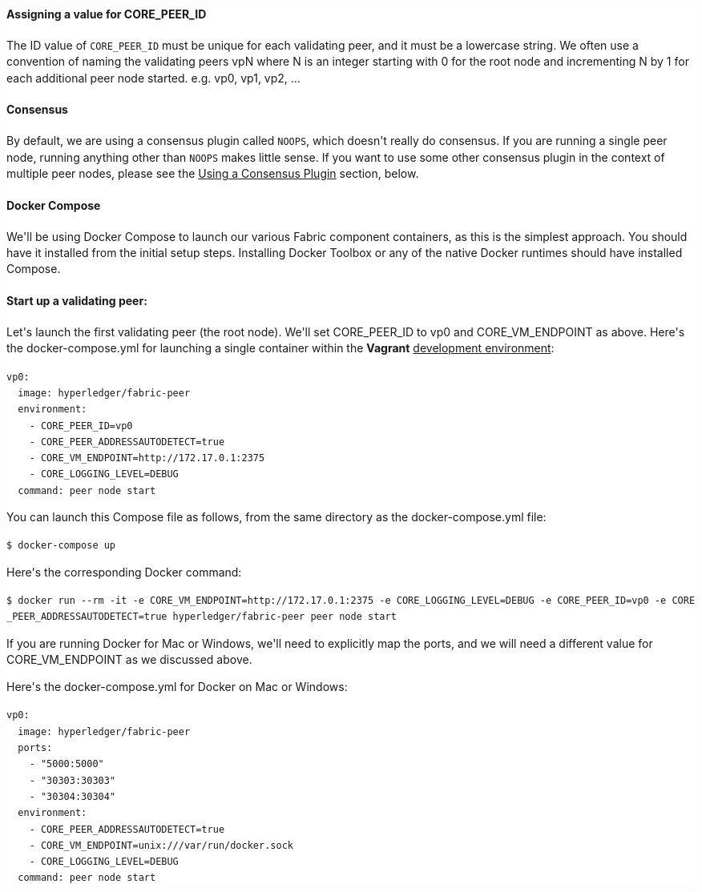 #### Assigning a value for CORE_PEER_ID

The ID value of `CORE_PEER_ID` must be unique for each validating peer, and it must be a lowercase string. We often use a convention of naming the validating peers vpN where N is an integer starting with 0 for the root node and incrementing N by 1 for each additional peer node started. e.g. vp0, vp1, vp2, ...

#### Consensus

By default, we are using a consensus plugin called `NOOPS`, which doesn't really do consensus. If you are running a single peer node, running anything other than `NOOPS` makes little sense. If you want to use some other consensus plugin in the context of multiple peer nodes, please see the [Using a Consensus Plugin](#using-a-consensus-plugin) section, below.

#### Docker Compose

We'll be using Docker Compose to launch our various Fabric component containers, as this is the simplest approach. You should have it installed from the initial setup steps. Installing Docker Toolbox or any of the native Docker runtimes should have installed Compose.

#### Start up a validating peer:

Let's launch the first validating peer (the root node). We'll set CORE_PEER_ID to vp0 and CORE_VM_ENDPOINT as above. Here's the docker-compose.yml for launching a single container within the **Vagrant** [development environment](../dev-setup/devenv.md):

```
vp0:
  image: hyperledger/fabric-peer
  environment:
    - CORE_PEER_ID=vp0
    - CORE_PEER_ADDRESSAUTODETECT=true
    - CORE_VM_ENDPOINT=http://172.17.0.1:2375
    - CORE_LOGGING_LEVEL=DEBUG
  command: peer node start
```
You can launch this Compose file as follows, from the same directory as the docker-compose.yml file:

```
$ docker-compose up
```

Here's the corresponding Docker command:
```
$ docker run --rm -it -e CORE_VM_ENDPOINT=http://172.17.0.1:2375 -e CORE_LOGGING_LEVEL=DEBUG -e CORE_PEER_ID=vp0 -e CORE_PEER_ADDRESSAUTODETECT=true hyperledger/fabric-peer peer node start
```

If you are running Docker for Mac or Windows, we'll need to explicitly map the ports, and we will need a different value for CORE_VM_ENDPOINT as we discussed above.

Here's the docker-compose.yml for Docker on Mac or Windows:

```
vp0:
  image: hyperledger/fabric-peer
  ports:
    - "5000:5000"
    - "30303:30303"
    - "30304:30304"
  environment:
    - CORE_PEER_ADDRESSAUTODETECT=true
    - CORE_VM_ENDPOINT=unix:///var/run/docker.sock
    - CORE_LOGGING_LEVEL=DEBUG
  command: peer node start
```
